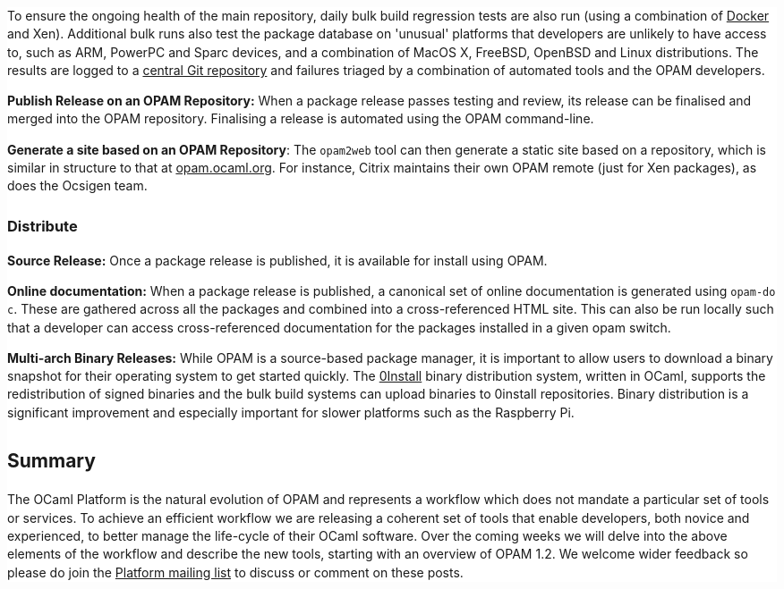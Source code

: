 To ensure the ongoing health of the main repository, daily bulk build
regression tests are also run (using a combination of [Docker][docker]
and Xen). Additional bulk runs also test the package database on
'unusual' platforms that developers are unlikely to have access
to, such as ARM, PowerPC and Sparc devices, and a combination of MacOS
X, FreeBSD, OpenBSD and Linux distributions. The results are logged to a
[central Git repository][opam-bulk-logs] and failures triaged by a
combination of automated tools and the OPAM developers.

**Publish Release on an OPAM Repository:** When a package release
passes testing and review, its release can be finalised and merged into
the OPAM repository. Finalising a release is automated using the OPAM
command-line.

**Generate a site based on an OPAM Repository**:
The `opam2web` tool can then generate a static site based on a
repository, which is similar in structure to that at [opam.ocaml.org][].
For instance, Citrix maintains their own OPAM remote (just for Xen packages),
as does the Ocsigen team.

### Distribute

**Source Release:** Once a package release is published, it is available
for install using OPAM.

**Online documentation:** When a package release is published, a
canonical set of online documentation is generated using
`opam-doc`. These are gathered across all the packages and combined into
a cross-referenced HTML site. This can also be run locally such that a
developer can access cross-referenced documentation for the packages
installed in a given opam switch.

**Multi-arch Binary Releases:** While OPAM is a source-based package
manager, it is important to allow users to download a binary snapshot
for their operating system to get started quickly. The [0Install][]
binary distribution system, written in OCaml, supports the
redistribution of signed binaries and the bulk build systems can upload
binaries to 0install repositories.  Binary distribution is a significant
improvement and especially important for slower platforms such as the
Raspberry Pi.

## Summary

The OCaml Platform is the natural evolution of OPAM and represents a
workflow which does not mandate a particular set of tools or services.
To achieve an efficient workflow we are releasing a coherent set of
tools that enable developers, both novice and experienced, to better
manage the life-cycle of their OCaml software.
Over the coming weeks we will delve into
the above elements of the workflow and describe the new tools,
starting with an overview of OPAM 1.2.
We welcome wider feedback so please do join the
[Platform mailing list][platform-list] to discuss or comment on these posts.


[opam-12]: TODO
[wireframe-demo]: http://amirchaudhry.com/wireframe-demos-for-ocamlorg
[try-ocaml]: http://try.ocamlpro.com
[Merlin]: https://github.com/the-lambda-church/merlin
[Ctypes]: https://github.com/ocamllabs/ocaml-ctypes
[docker]: http://docker.io
[opam-bulk-logs]: http://github.com/ocaml/opam-bulk-logs
[0Install]: http://0install.net
[platform-list]: http://lists.ocaml.org/listinfo/platform
[omd]: https://github.com/ocaml/omd
[ocaml-planet]: https://github.com/ocaml/ocaml.org/tree/syndic
[planet-post]: http://amirchaudhry.com/writing-planet-in-pure-ocaml
[ocaml-org-redesign]: http://amirchaudhry.com/announcing-new-ocamlorg
[ocaml-git]: https://opam.ocaml.org/packages/git/git.1.2.0/
[opam-lib]: http://opam.ocaml.org/packages/opam-lib/opam-lib.1.1.1/
[Iron]: https://blogs.janestreet.com/code-review-that-isnt-boring/
[opam.ocaml.org]: https://opam.ocaml.org
[travis]: https://travis-ci.org
[Assemblage]: https://github.com/samoht/assemblage